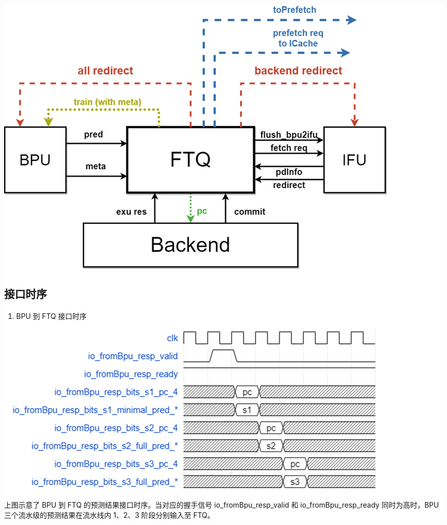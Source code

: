 ![FTQ结构](../figure/FTQ/structure.png)

## 接口时序

1. BPU 到 FTQ 接口时序

![接口时序](../figure/FTQ/port.png)

上图示意了 BPU 到 FTQ 的预测结果接口时序。当对应的握手信号 io_fromBpu_resp_valid 和 io_fromBpu_resp_ready 同时为高时，BPU 三个流水级的预测结果在流水线内 1、2、3 阶段分别输入至 FTQ。
